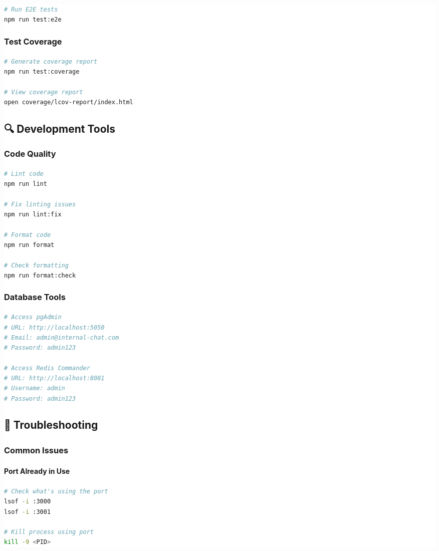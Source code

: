 ```bash
# Run E2E tests
npm run test:e2e
```

### Test Coverage
```bash
# Generate coverage report
npm run test:coverage

# View coverage report
open coverage/lcov-report/index.html
```

## 🔍 Development Tools

### Code Quality
```bash
# Lint code
npm run lint

# Fix linting issues
npm run lint:fix

# Format code
npm run format

# Check formatting
npm run format:check
```

### Database Tools
```bash
# Access pgAdmin
# URL: http://localhost:5050
# Email: admin@internal-chat.com
# Password: admin123

# Access Redis Commander
# URL: http://localhost:8081
# Username: admin
# Password: admin123
```

## 🚨 Troubleshooting

### Common Issues

#### Port Already in Use
```bash
# Check what's using the port
lsof -i :3000
lsof -i :3001

# Kill process using port
kill -9 <PID>
```
